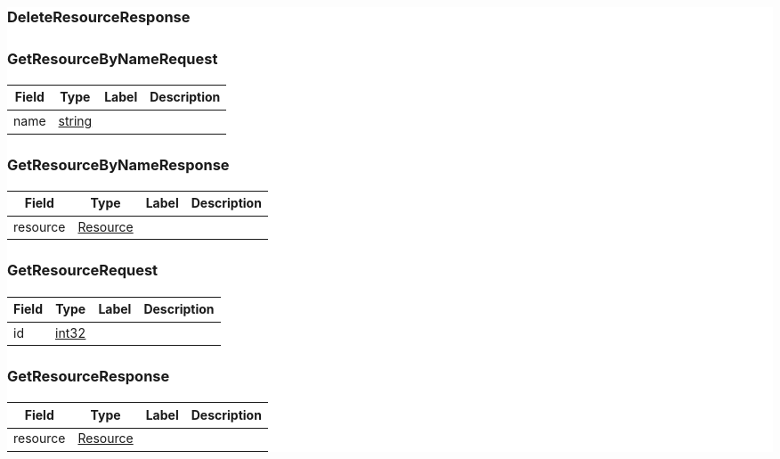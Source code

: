 

<a name="memos-api-v2-DeleteResourceResponse"></a>

### DeleteResourceResponse







<a name="memos-api-v2-GetResourceByNameRequest"></a>

### GetResourceByNameRequest



| Field | Type | Label | Description |
| ----- | ---- | ----- | ----------- |
| name | [string](#string) |  |  |






<a name="memos-api-v2-GetResourceByNameResponse"></a>

### GetResourceByNameResponse



| Field | Type | Label | Description |
| ----- | ---- | ----- | ----------- |
| resource | [Resource](#memos-api-v2-Resource) |  |  |






<a name="memos-api-v2-GetResourceRequest"></a>

### GetResourceRequest



| Field | Type | Label | Description |
| ----- | ---- | ----- | ----------- |
| id | [int32](#int32) |  |  |






<a name="memos-api-v2-GetResourceResponse"></a>

### GetResourceResponse



| Field | Type | Label | Description |
| ----- | ---- | ----- | ----------- |
| resource | [Resource](#memos-api-v2-Resource) |  |  |
